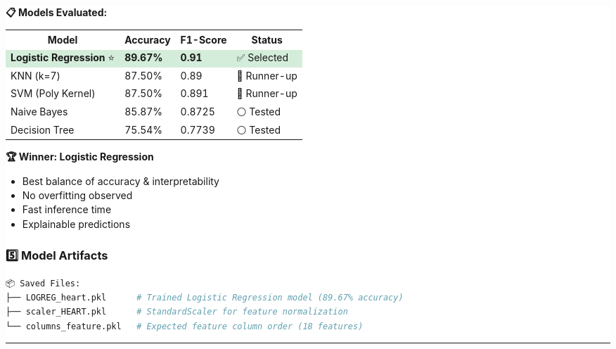 **📋 Models Evaluated:**

<table>
<tr>
<th>Model</th>
<th>Accuracy</th>
<th>F1-Score</th>
<th>Status</th>
</tr>
<tr style="background-color: #d4edda;">
<td><strong>Logistic Regression</strong> ⭐</td>
<td><strong>89.67%</strong></td>
<td><strong>0.91</strong></td>
<td>✅ Selected</td>
</tr>
<tr>
<td>KNN (k=7)</td>
<td>87.50%</td>
<td>0.89</td>
<td>🔸 Runner-up</td>
</tr>
<tr>
<td>SVM (Poly Kernel)</td>
<td>87.50%</td>
<td>0.891</td>
<td>🔸 Runner-up</td>
</tr>
<tr>
<td>Naive Bayes</td>
<td>85.87%</td>
<td>0.8725</td>
<td>⚪ Tested</td>
</tr>
<tr>
<td>Decision Tree</td>
<td>75.54%</td>
<td>0.7739</td>
<td>⚪ Tested</td>
</tr>
</table>

**🏆 Winner: Logistic Regression**
- Best balance of accuracy & interpretability
- No overfitting observed
- Fast inference time
- Explainable predictions

### 5️⃣ Model Artifacts

```python
📦 Saved Files:
├── LOGREG_heart.pkl      # Trained Logistic Regression model (89.67% accuracy)
├── scaler_HEART.pkl      # StandardScaler for feature normalization
└── columns_feature.pkl   # Expected feature column order (18 features)
```

---